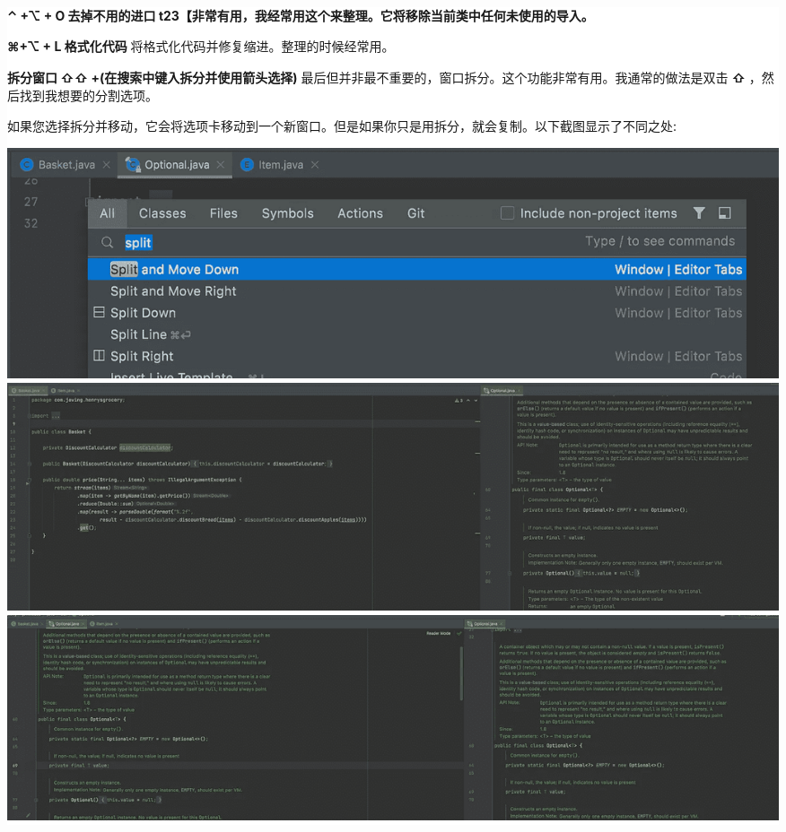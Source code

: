 **⌃ +⌥ + O
去掉不用的进口
t23【非常有用，我经常用这个来整理。它将移除当前类中任何未使用的导入。**

**⌘+⌥ + L
格式化代码** 将格式化代码并修复缩进。整理的时候经常用。

**拆分窗口
⇧⇧ +(在搜索中键入拆分并使用箭头选择)** 最后但并非最不重要的，窗口拆分。这个功能非常有用。我通常的做法是双击 **⇧** ，然后找到我想要的分割选项。

如果您选择拆分并移动，它会将选项卡移动到一个新窗口。但是如果你只是用拆分，就会复制。以下截图显示了不同之处:

![](img/6a01ed26d9672210d055599cdbc517d8.png)![](img/7327e2e65b93c8e12016be0b1797ddb6.png)![](img/2ad88257de327f5d0af7e489aa0f65ae.png)
